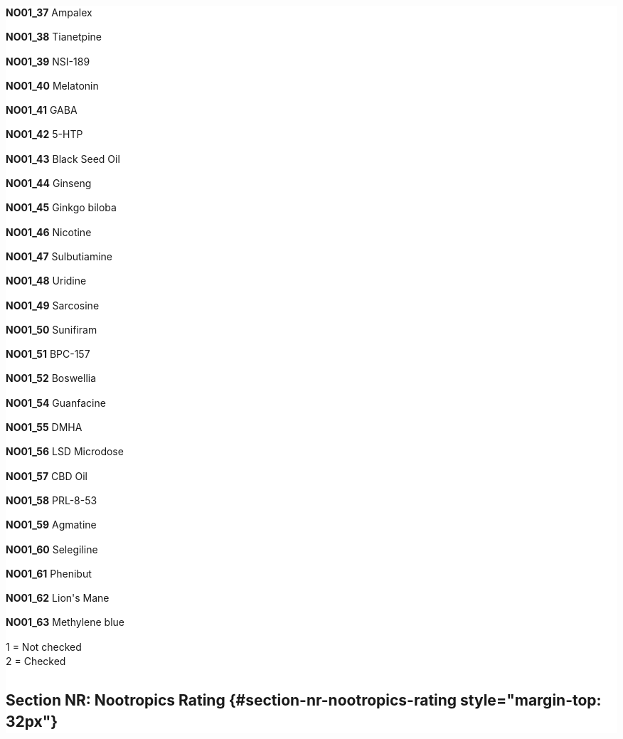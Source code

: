**NO01\_37** Ampalex

**NO01\_38** Tianetpine

**NO01\_39** NSI-189

**NO01\_40** Melatonin

**NO01\_41** GABA

**NO01\_42** 5-HTP

**NO01\_43** Black Seed Oil

**NO01\_44** Ginseng

**NO01\_45** Ginkgo biloba

**NO01\_46** Nicotine

**NO01\_47** Sulbutiamine

**NO01\_48** Uridine

**NO01\_49** Sarcosine

**NO01\_50** Sunifiram

**NO01\_51** BPC-157

**NO01\_52** Boswellia

**NO01\_54** Guanfacine

**NO01\_55** DMHA

**NO01\_56** LSD Microdose

**NO01\_57** CBD Oil

**NO01\_58** PRL-8-53

**NO01\_59** Agmatine

**NO01\_60** Selegiline

**NO01\_61** Phenibut

**NO01\_62** Lion's Mane

**NO01\_63** Methylene blue

1 = Not checked\
2 = Checked

</div>

</div>

</div>

Section NR: Nootropics Rating {#section-nr-nootropics-rating style="margin-top: 32px"}
-----------------------------

<div class="variables">
